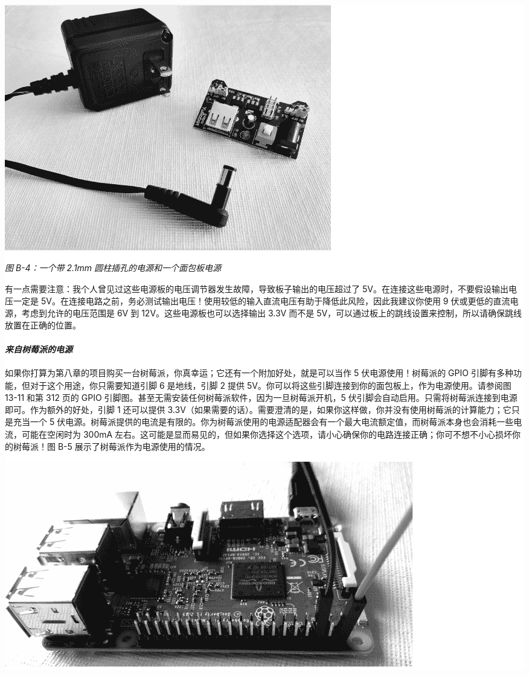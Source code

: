![image](img/figB-4.jpg)

*图 B-4：一个带 2.1mm 圆柱插孔的电源和一个面包板电源*

有一点需要注意：我个人曾见过这些电源板的电压调节器发生故障，导致板子输出的电压超过了 5V。在连接这些电源时，不要假设输出电压一定是 5V。在连接电路之前，务必测试输出电压！使用较低的输入直流电压有助于降低此风险，因此我建议你使用 9 伏或更低的直流电源，考虑到允许的电压范围是 6V 到 12V。这些电源板也可以选择输出 3.3V 而不是 5V，可以通过板上的跳线设置来控制，所以请确保跳线放置在正确的位置。

#### *来自树莓派的电源*

如果你打算为第八章的项目购买一台树莓派，你真幸运；它还有一个附加好处，就是可以当作 5 伏电源使用！树莓派的 GPIO 引脚有多种功能，但对于这个用途，你只需要知道引脚 6 是地线，引脚 2 提供 5V。你可以将这些引脚连接到你的面包板上，作为电源使用。请参阅图 13-11 和第 312 页的 GPIO 引脚图。甚至无需安装任何树莓派软件，因为一旦树莓派开机，5 伏引脚会自动启用。只需将树莓派连接到电源即可。作为额外的好处，引脚 1 还可以提供 3.3V（如果需要的话）。需要澄清的是，如果你这样做，你并没有使用树莓派的计算能力；它只是充当一个 5 伏电源。树莓派提供的电流是有限的。你为树莓派使用的电源适配器会有一个最大电流额定值，而树莓派本身也会消耗一些电流，可能在空闲时为 300mA 左右。这可能是显而易见的，但如果你选择这个选项，请小心确保你的电路连接正确；你可不想不小心损坏你的树莓派！图 B-5 展示了树莓派作为电源使用的情况。

![image](img/figB-5.jpg)
